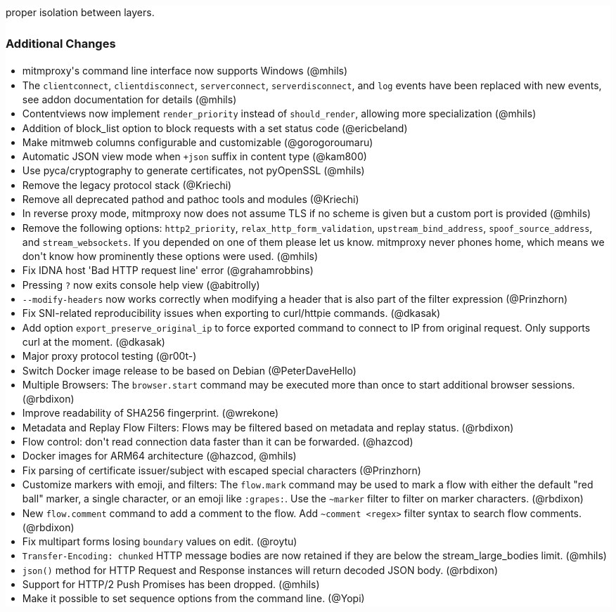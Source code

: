  proper isolation between layers.

### Additional Changes

* mitmproxy's command line interface now supports Windows (@mhils)
* The `clientconnect`, `clientdisconnect`, `serverconnect`, `serverdisconnect`, and `log`
  events have been replaced with new events, see addon documentation for details (@mhils)
* Contentviews now implement `render_priority` instead of `should_render`, allowing more specialization (@mhils)
* Addition of block_list option to block requests with a set status code (@ericbeland)
* Make mitmweb columns configurable and customizable (@gorogoroumaru)
* Automatic JSON view mode when `+json` suffix in content type (@kam800)
* Use pyca/cryptography to generate certificates, not pyOpenSSL (@mhils)
* Remove the legacy protocol stack (@Kriechi)
* Remove all deprecated pathod and pathoc tools and modules (@Kriechi)
* In reverse proxy mode, mitmproxy now does not assume TLS if no scheme
  is given but a custom port is provided (@mhils)
* Remove the following options: `http2_priority`, `relax_http_form_validation`, `upstream_bind_address`,
  `spoof_source_address`, and `stream_websockets`. If you depended on one of them please let us know.
  mitmproxy never phones home, which means we don't know how prominently these options were used. (@mhils)
* Fix IDNA host 'Bad HTTP request line' error (@grahamrobbins)
* Pressing `?` now exits console help view (@abitrolly)
* `--modify-headers` now works correctly when modifying a header that is also part of the filter expression (@Prinzhorn)
* Fix SNI-related reproducibility issues when exporting to curl/httpie commands. (@dkasak)
* Add option `export_preserve_original_ip` to force exported command to connect to IP from original request.
  Only supports curl at the moment. (@dkasak)
* Major proxy protocol testing (@r00t-)
* Switch Docker image release to be based on Debian (@PeterDaveHello)
* Multiple Browsers: The `browser.start` command may be executed more than once to start additional
  browser sessions. (@rbdixon)
* Improve readability of SHA256 fingerprint. (@wrekone)
* Metadata and Replay Flow Filters: Flows may be filtered based on metadata and replay status. (@rbdixon)
* Flow control: don't read connection data faster than it can be forwarded. (@hazcod)
* Docker images for ARM64 architecture (@hazcod, @mhils)
* Fix parsing of certificate issuer/subject with escaped special characters (@Prinzhorn)
* Customize markers with emoji, and filters: The `flow.mark` command may be used to mark a flow with either the default
  "red ball" marker, a single character, or an emoji like `:grapes:`. Use the `~marker` filter to filter on marker
  characters. (@rbdixon)
* New `flow.comment` command to add a comment to the flow. Add `~comment <regex>` filter syntax to search flow comments.
  (@rbdixon)
* Fix multipart forms losing `boundary` values on edit. (@roytu)
* `Transfer-Encoding: chunked` HTTP message bodies are now retained if they are below the stream_large_bodies limit.
  (@mhils)
* `json()` method for HTTP Request and Response instances will return decoded JSON body. (@rbdixon)
* Support for HTTP/2 Push Promises has been dropped. (@mhils)
* Make it possible to set sequence options from the command line. (@Yopi)
